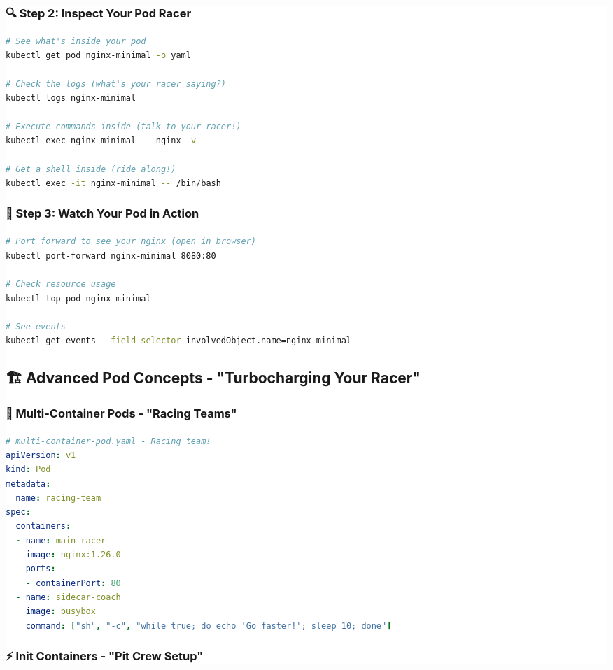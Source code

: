 ### 🔍 Step 2: Inspect Your Pod Racer

```bash
# See what's inside your pod
kubectl get pod nginx-minimal -o yaml

# Check the logs (what's your racer saying?)
kubectl logs nginx-minimal

# Execute commands inside (talk to your racer!)
kubectl exec nginx-minimal -- nginx -v

# Get a shell inside (ride along!)
kubectl exec -it nginx-minimal -- /bin/bash
```

### 🏁 Step 3: Watch Your Pod in Action

```bash
# Port forward to see your nginx (open in browser)
kubectl port-forward nginx-minimal 8080:80

# Check resource usage
kubectl top pod nginx-minimal

# See events
kubectl get events --field-selector involvedObject.name=nginx-minimal
```

## 🏗️ Advanced Pod Concepts - "Turbocharging Your Racer"

### 🚗 Multi-Container Pods - "Racing Teams"

```yaml
# multi-container-pod.yaml - Racing team!
apiVersion: v1
kind: Pod
metadata:
  name: racing-team
spec:
  containers:
  - name: main-racer
    image: nginx:1.26.0
    ports:
    - containerPort: 80
  - name: sidecar-coach
    image: busybox
    command: ["sh", "-c", "while true; do echo 'Go faster!'; sleep 10; done"]
```

### ⚡ Init Containers - "Pit Crew Setup"
